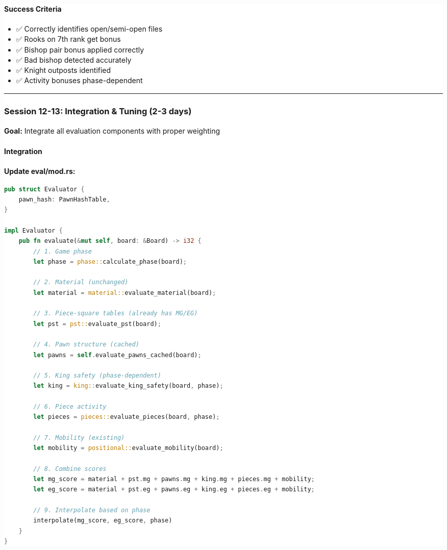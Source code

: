 #### Success Criteria

- ✅ Correctly identifies open/semi-open files
- ✅ Rooks on 7th rank get bonus
- ✅ Bishop pair bonus applied correctly
- ✅ Bad bishop detected accurately
- ✅ Knight outposts identified
- ✅ Activity bonuses phase-dependent

---

### Session 12-13: Integration & Tuning (2-3 days)

**Goal:** Integrate all evaluation components with proper weighting

#### Integration

**Update eval/mod.rs:**

```rust
pub struct Evaluator {
    pawn_hash: PawnHashTable,
}

impl Evaluator {
    pub fn evaluate(&mut self, board: &Board) -> i32 {
        // 1. Game phase
        let phase = phase::calculate_phase(board);

        // 2. Material (unchanged)
        let material = material::evaluate_material(board);

        // 3. Piece-square tables (already has MG/EG)
        let pst = pst::evaluate_pst(board);

        // 4. Pawn structure (cached)
        let pawns = self.evaluate_pawns_cached(board);

        // 5. King safety (phase-dependent)
        let king = king::evaluate_king_safety(board, phase);

        // 6. Piece activity
        let pieces = pieces::evaluate_pieces(board, phase);

        // 7. Mobility (existing)
        let mobility = positional::evaluate_mobility(board);

        // 8. Combine scores
        let mg_score = material + pst.mg + pawns.mg + king.mg + pieces.mg + mobility;
        let eg_score = material + pst.eg + pawns.eg + king.eg + pieces.eg + mobility;

        // 9. Interpolate based on phase
        interpolate(mg_score, eg_score, phase)
    }
}
```

